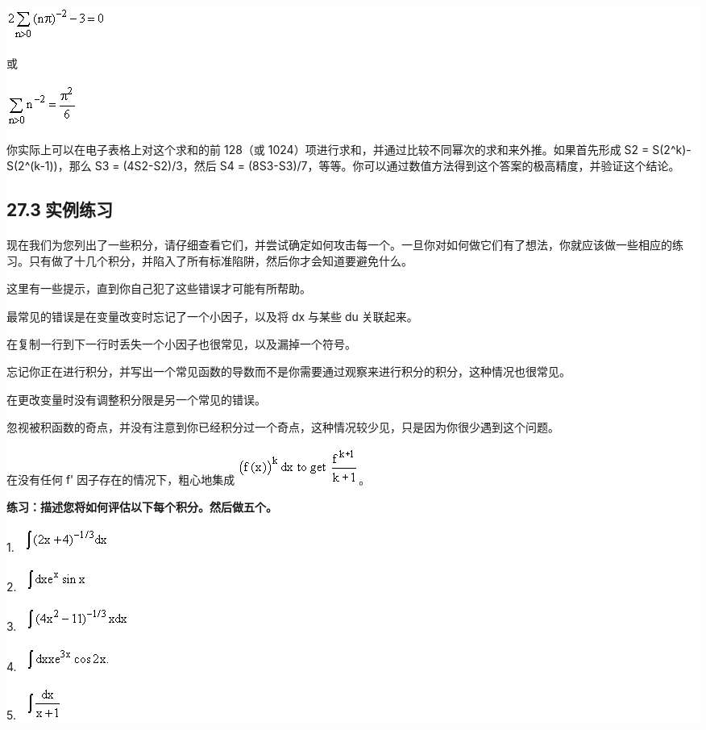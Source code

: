 ![](img/7639999cce72475a61ce45ae22a973fa.jpg)

或

![](img/ad625a5ffeaca75f93767a92f7009cca.jpg)

你实际上可以在电子表格上对这个求和的前 128（或 1024）项进行求和，并通过比较不同幂次的求和来外推。如果首先形成 S2 = S(2^k)-S(2^(k-1))，那么 S3 = (4S2-S2)/3，然后 S4 = (8S3-S3)/7，等等。你可以通过数值方法得到这个答案的极高精度，并验证这个结论。

## 27.3 实例练习

现在我们为您列出了一些积分，请仔细查看它们，并尝试确定如何攻击每一个。一旦你对如何做它们有了想法，你就应该做一些相应的练习。只有做了十几个积分，并陷入了所有标准陷阱，然后你才会知道要避免什么。

这里有一些提示，直到你自己犯了这些错误才可能有所帮助。

最常见的错误是在变量改变时忘记了一个小因子，以及将 dx 与某些 du 关联起来。

在复制一行到下一行时丢失一个小因子也很常见，以及漏掉一个符号。

忘记你正在进行积分，并写出一个常见函数的导数而不是你需要通过观察来进行积分的积分，这种情况也很常见。

在更改变量时没有调整积分限是另一个常见的错误。

忽视被积函数的奇点，并没有注意到你已经积分过一个奇点，这种情况较少见，只是因为你很少遇到这个问题。

在没有任何 f' 因子存在的情况下，粗心地集成 ![](img/8bdb19158efee64da818600a05daaf86.jpg)。

**练习：描述您将如何评估以下每个积分。然后做五个。**

1.   ![](img/f19f5adea8eb4c347570002b2fcb1de6.jpg)

2.   ![](img/a2cb4a19034ea46f90341ebe4fb4cdec.jpg)

3.   ![](img/443a67c04cd09e7c560a7e33da73cfbc.jpg)

4.   ![](img/bb496c5e21ecc5ddecdcd761b80d92b5.jpg)

5.   ![](img/d81365c32ea4053a6712bd036016ed2f.jpg)
